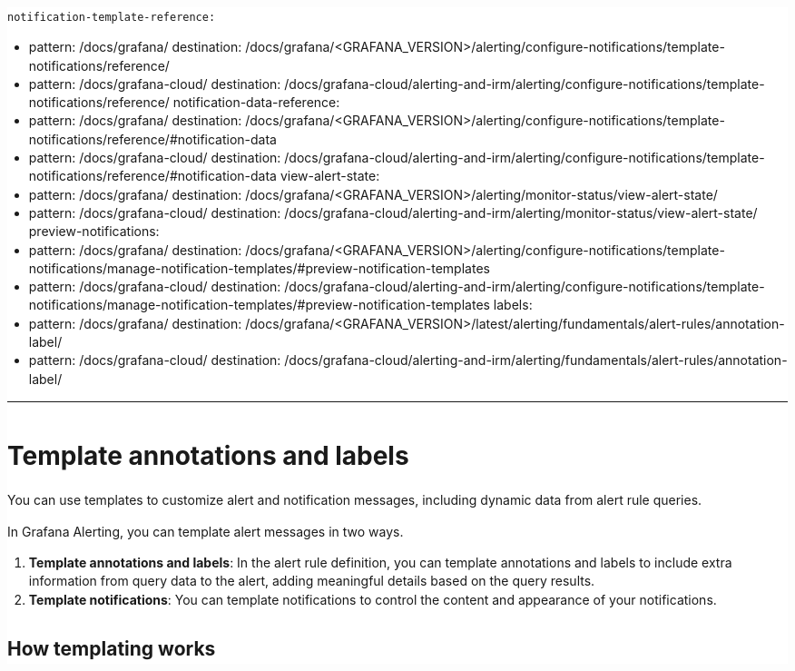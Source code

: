     notification-template-reference:
  - pattern: /docs/grafana/
    destination: /docs/grafana/\<GRAFANA\_VERSION\>/alerting/configure-notifications/template-notifications/reference/
  - pattern: /docs/grafana-cloud/
    destination: /docs/grafana-cloud/alerting-and-irm/alerting/configure-notifications/template-notifications/reference/
    notification-data-reference:
  - pattern: /docs/grafana/
    destination: /docs/grafana/\<GRAFANA\_VERSION\>/alerting/configure-notifications/template-notifications/reference/\#notification-data
  - pattern: /docs/grafana-cloud/
    destination: /docs/grafana-cloud/alerting-and-irm/alerting/configure-notifications/template-notifications/reference/\#notification-data
    view-alert-state:
  - pattern: /docs/grafana/
    destination: /docs/grafana/\<GRAFANA\_VERSION\>/alerting/monitor-status/view-alert-state/
  - pattern: /docs/grafana-cloud/
    destination: /docs/grafana-cloud/alerting-and-irm/alerting/monitor-status/view-alert-state/
    preview-notifications:
  - pattern: /docs/grafana/
    destination: /docs/grafana/\<GRAFANA\_VERSION\>/alerting/configure-notifications/template-notifications/manage-notification-templates/\#preview-notification-templates
  - pattern: /docs/grafana-cloud/
    destination: /docs/grafana-cloud/alerting-and-irm/alerting/configure-notifications/template-notifications/manage-notification-templates/\#preview-notification-templates
    labels:
  - pattern: /docs/grafana/
    destination: /docs/grafana/\<GRAFANA\_VERSION\>/latest/alerting/fundamentals/alert-rules/annotation-label/
  - pattern: /docs/grafana-cloud/
    destination: /docs/grafana-cloud/alerting-and-irm/alerting/fundamentals/alert-rules/annotation-label/

-----

# Template annotations and labels

You can use templates to customize alert and notification messages, including dynamic data from alert rule queries.

In Grafana Alerting, you can template alert messages in two ways.

1. **Template annotations and labels**: In the alert rule definition, you can template annotations and labels to include extra information from query data to the alert, adding meaningful details based on the query results.
2. **Template notifications**: You can template notifications to control the content and appearance of your notifications.

## How templating works

